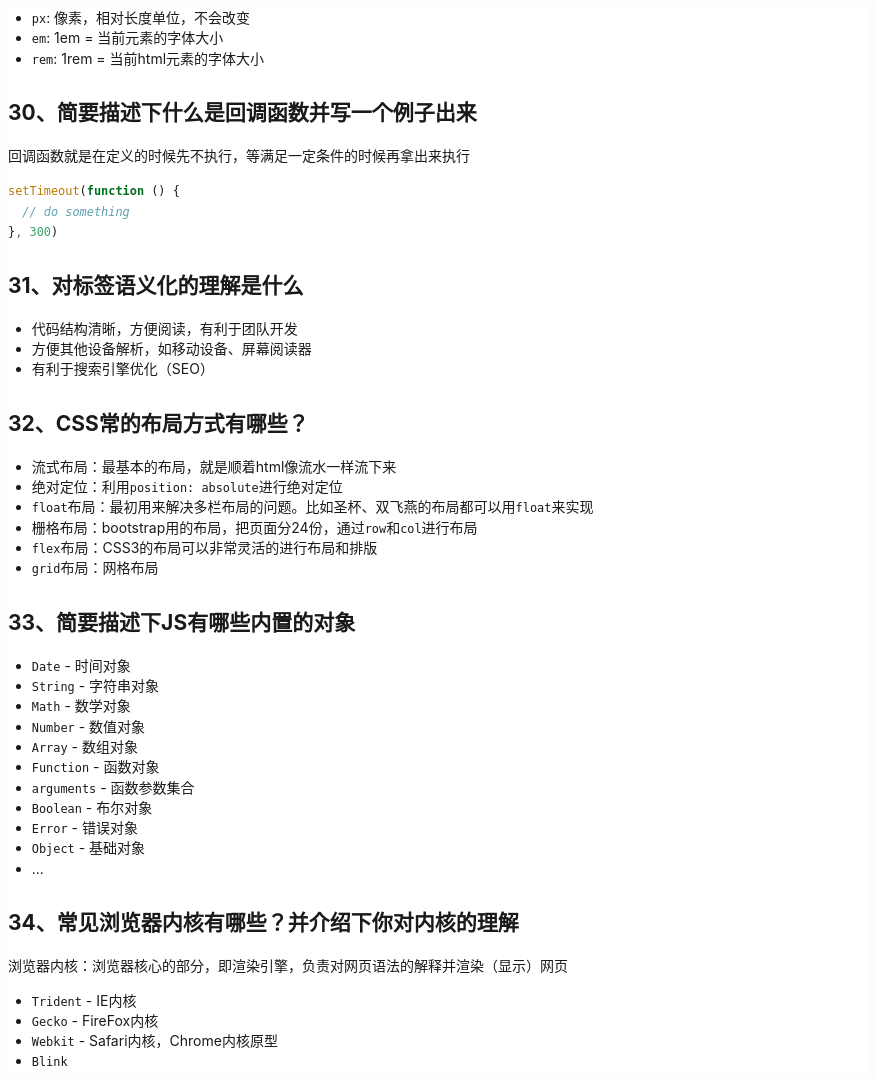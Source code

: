 * `px`: 像素，相对长度单位，不会改变
* `em`: 1em = 当前元素的字体大小
* `rem`: 1rem = 当前html元素的字体大小

## 30、简要描述下什么是回调函数并写一个例子出来

回调函数就是在定义的时候先不执行，等满足一定条件的时候再拿出来执行

```js
setTimeout(function () {
  // do something
}, 300)
```

## 31、对标签语义化的理解是什么

* 代码结构清晰，方便阅读，有利于团队开发
* 方便其他设备解析，如移动设备、屏幕阅读器
* 有利于搜索引擎优化（SEO）

## 32、CSS常的布局方式有哪些？

* 流式布局：最基本的布局，就是顺着html像流水一样流下来
* 绝对定位：利用`position: absolute`进行绝对定位
* `float`布局：最初用来解决多栏布局的问题。比如圣杯、双飞燕的布局都可以用`float`来实现
* 栅格布局：bootstrap用的布局，把页面分24份，通过`row`和`col`进行布局
* `flex`布局：CSS3的布局可以非常灵活的进行布局和排版
* `grid`布局：网格布局

## 33、简要描述下JS有哪些内置的对象

* `Date` - 时间对象
* `String` - 字符串对象
* `Math` - 数学对象
* `Number` - 数值对象
* `Array` - 数组对象
* `Function` - 函数对象
* `arguments` - 函数参数集合
* `Boolean` - 布尔对象
* `Error` - 错误对象
* `Object` - 基础对象
* ...

## 34、常见浏览器内核有哪些？并介绍下你对内核的理解

浏览器内核：浏览器核心的部分，即渲染引擎，负责对网页语法的解释并渲染（显示）网页

* `Trident` - IE内核
* `Gecko` - FireFox内核
* `Webkit` - Safari内核，Chrome内核原型
* `Blink`
